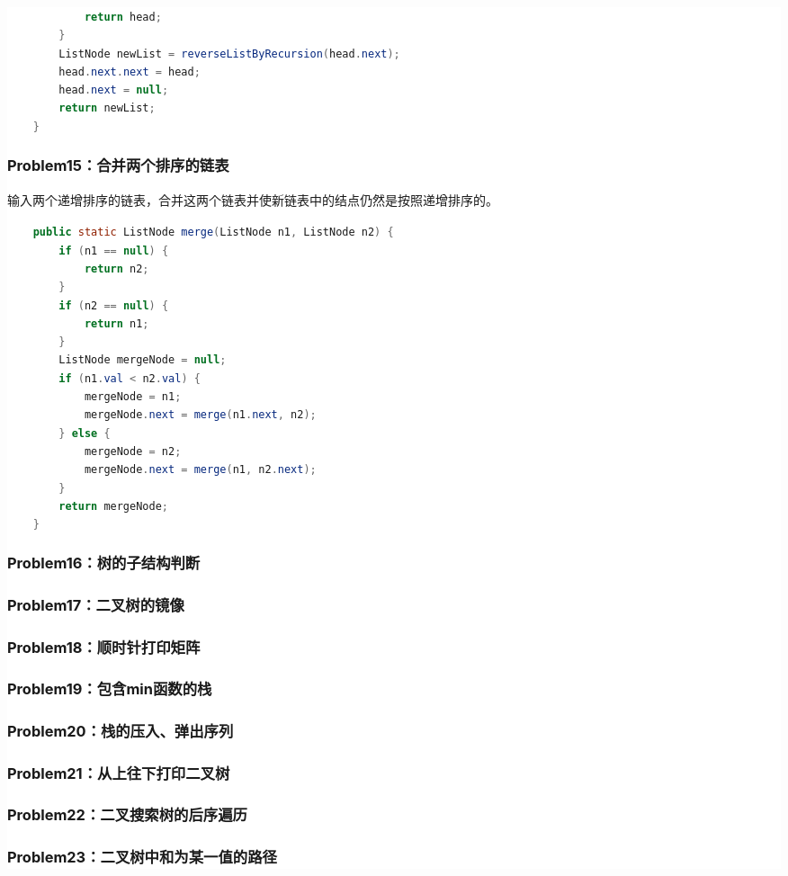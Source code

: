 ```Java
            return head;
        }
        ListNode newList = reverseListByRecursion(head.next);
        head.next.next = head;
        head.next = null;
        return newList;
    }
```

### Problem15：合并两个排序的链表

输入两个递增排序的链表，合并这两个链表并使新链表中的结点仍然是按照递增排序的。

```java
    public static ListNode merge(ListNode n1, ListNode n2) {
        if (n1 == null) {
            return n2;
        }
        if (n2 == null) {
            return n1;
        }
        ListNode mergeNode = null;
        if (n1.val < n2.val) {
            mergeNode = n1;
            mergeNode.next = merge(n1.next, n2);
        } else {
            mergeNode = n2;
            mergeNode.next = merge(n1, n2.next);
        }
        return mergeNode;
    }
```



### Problem16：树的子结构判断



### Problem17：二叉树的镜像

### Problem18：顺时针打印矩阵

### Problem19：包含min函数的栈

### Problem20：栈的压入、弹出序列

### Problem21：从上往下打印二叉树

### Problem22：二叉搜索树的后序遍历

### Problem23：二叉树中和为某一值的路径
